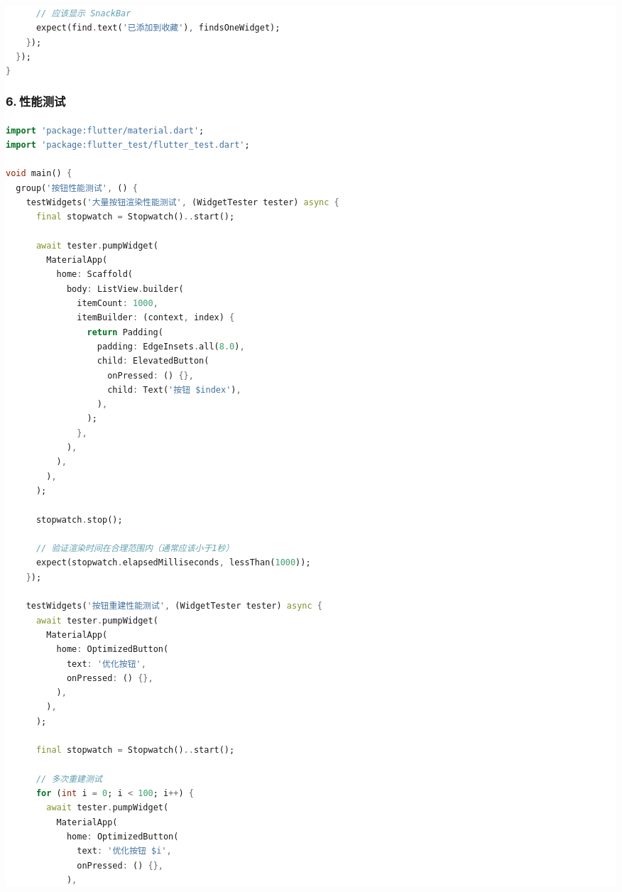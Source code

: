 ```dart
      // 应该显示 SnackBar
      expect(find.text('已添加到收藏'), findsOneWidget);
    });
  });
}
```

### 6. 性能测试

```dart
import 'package:flutter/material.dart';
import 'package:flutter_test/flutter_test.dart';

void main() {
  group('按钮性能测试', () {
    testWidgets('大量按钮渲染性能测试', (WidgetTester tester) async {
      final stopwatch = Stopwatch()..start();

      await tester.pumpWidget(
        MaterialApp(
          home: Scaffold(
            body: ListView.builder(
              itemCount: 1000,
              itemBuilder: (context, index) {
                return Padding(
                  padding: EdgeInsets.all(8.0),
                  child: ElevatedButton(
                    onPressed: () {},
                    child: Text('按钮 $index'),
                  ),
                );
              },
            ),
          ),
        ),
      );

      stopwatch.stop();

      // 验证渲染时间在合理范围内（通常应该小于1秒）
      expect(stopwatch.elapsedMilliseconds, lessThan(1000));
    });

    testWidgets('按钮重建性能测试', (WidgetTester tester) async {
      await tester.pumpWidget(
        MaterialApp(
          home: OptimizedButton(
            text: '优化按钮',
            onPressed: () {},
          ),
        ),
      );

      final stopwatch = Stopwatch()..start();

      // 多次重建测试
      for (int i = 0; i < 100; i++) {
        await tester.pumpWidget(
          MaterialApp(
            home: OptimizedButton(
              text: '优化按钮 $i',
              onPressed: () {},
            ),
```